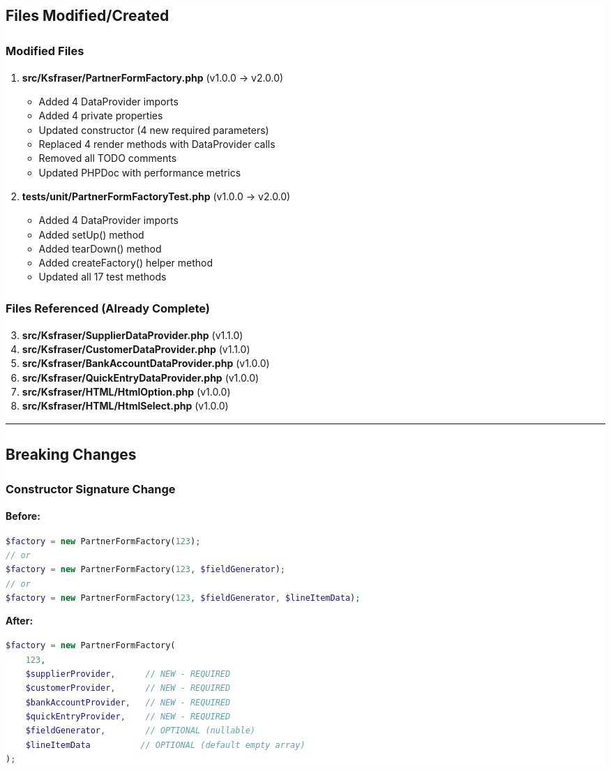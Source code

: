 
## Files Modified/Created

### Modified Files

1. **src/Ksfraser/PartnerFormFactory.php** (v1.0.0 → v2.0.0)
   - Added 4 DataProvider imports
   - Added 4 private properties
   - Updated constructor (4 new required parameters)
   - Replaced 4 render methods with DataProvider calls
   - Removed all TODO comments
   - Updated PHPDoc with performance metrics

2. **tests/unit/PartnerFormFactoryTest.php** (v1.0.0 → v2.0.0)
   - Added 4 DataProvider imports
   - Added setUp() method
   - Added tearDown() method
   - Added createFactory() helper method
   - Updated all 17 test methods

### Files Referenced (Already Complete)

3. **src/Ksfraser/SupplierDataProvider.php** (v1.1.0)
4. **src/Ksfraser/CustomerDataProvider.php** (v1.1.0)
5. **src/Ksfraser/BankAccountDataProvider.php** (v1.0.0)
6. **src/Ksfraser/QuickEntryDataProvider.php** (v1.0.0)
7. **src/Ksfraser/HTML/HtmlOption.php** (v1.0.0)
8. **src/Ksfraser/HTML/HtmlSelect.php** (v1.0.0)

---

## Breaking Changes

### Constructor Signature Change

**Before:**
```php
$factory = new PartnerFormFactory(123);
// or
$factory = new PartnerFormFactory(123, $fieldGenerator);
// or
$factory = new PartnerFormFactory(123, $fieldGenerator, $lineItemData);
```

**After:**
```php
$factory = new PartnerFormFactory(
    123,
    $supplierProvider,      // NEW - REQUIRED
    $customerProvider,      // NEW - REQUIRED
    $bankAccountProvider,   // NEW - REQUIRED
    $quickEntryProvider,    // NEW - REQUIRED
    $fieldGenerator,        // OPTIONAL (nullable)
    $lineItemData          // OPTIONAL (default empty array)
);
```
